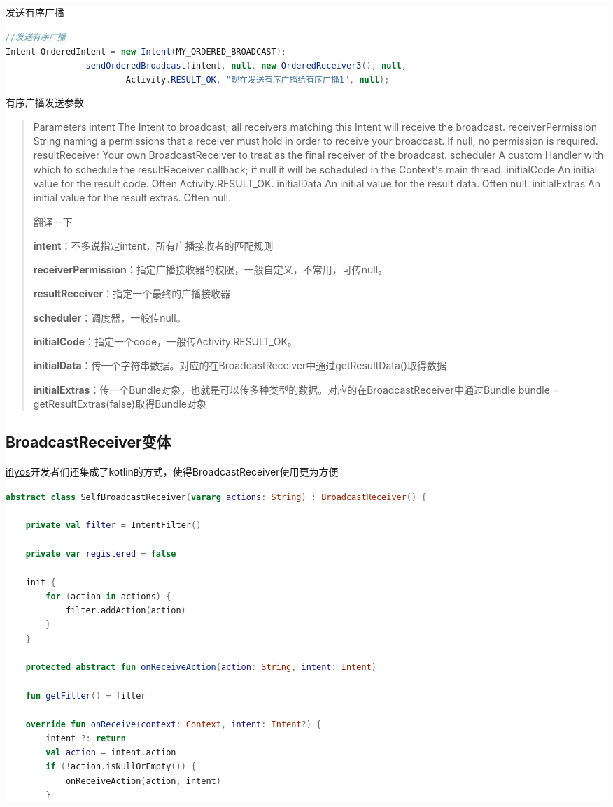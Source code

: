 发送有序广播

```java
//发送有序广播
Intent OrderedIntent = new Intent(MY_ORDERED_BROADCAST);
                sendOrderedBroadcast(intent, null, new OrderedReceiver3(), null,
                        Activity.RESULT_OK, "现在发送有序广播给有序广播1", null);
```

有序广播发送参数

> Parameters
> intent The Intent to broadcast; all receivers matching this Intent will receive the broadcast.
> receiverPermission String naming a permissions that a receiver must hold in order to receive your broadcast. If null, no permission is required.
> resultReceiver Your own BroadcastReceiver to treat as the final receiver of the broadcast.
> scheduler  A custom Handler with which to schedule the resultReceiver callback; if null it will be scheduled in the Context's main thread.
> initialCode    An initial value for the result code. Often Activity.RESULT_OK.
> initialData    An initial value for the result data. Often null.
> initialExtras  An initial value for the result extras. Often null.
>
> 翻译一下
>
> **intent**：不多说指定intent，所有广播接收者的匹配规则
>
> **receiverPermission**：指定广播接收器的权限，一般自定义，不常用，可传null。
>
> **resultReceiver**：指定一个最终的广播接收器
>
> **scheduler**：调度器，一般传null。
>
> **initialCode**：指定一个code，一般传Activity.RESULT_OK。
>
> **initialData**：传一个字符串数据。对应的在BroadcastReceiver中通过getResultData()取得数据
>
> **initialExtras**：传一个Bundle对象，也就是可以传多种类型的数据。对应的在BroadcastReceiver中通过Bundle bundle = getResultExtras(false)取得Bundle对象

## BroadcastReceiver变体

[iflyos](https://github.com/iFLYOS-OPEN/ShowCore-Open)开发者们还集成了kotlin的方式，使得BroadcastReceiver使用更为方便

```kotlin
abstract class SelfBroadcastReceiver(vararg actions: String) : BroadcastReceiver() {

    private val filter = IntentFilter()

    private var registered = false

    init {
        for (action in actions) {
            filter.addAction(action)
        }
    }

    protected abstract fun onReceiveAction(action: String, intent: Intent)

    fun getFilter() = filter

    override fun onReceive(context: Context, intent: Intent?) {
        intent ?: return
        val action = intent.action
        if (!action.isNullOrEmpty()) {
            onReceiveAction(action, intent)
        }
```